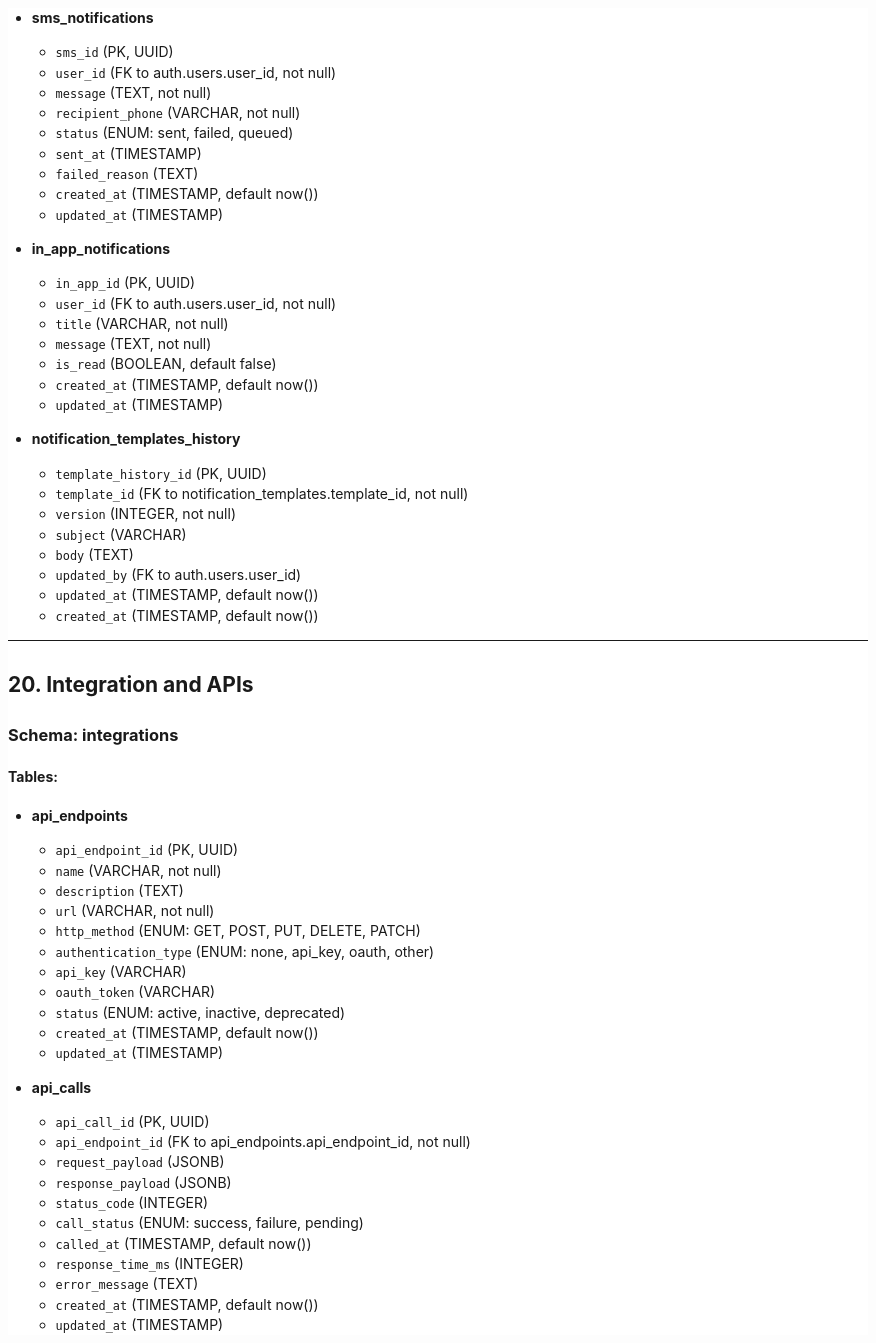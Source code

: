 - **sms_notifications**
  - `sms_id` (PK, UUID)
  - `user_id` (FK to auth.users.user_id, not null)
  - `message` (TEXT, not null)
  - `recipient_phone` (VARCHAR, not null)
  - `status` (ENUM: sent, failed, queued)
  - `sent_at` (TIMESTAMP)
  - `failed_reason` (TEXT)
  - `created_at` (TIMESTAMP, default now())
  - `updated_at` (TIMESTAMP)

- **in_app_notifications**
  - `in_app_id` (PK, UUID)
  - `user_id` (FK to auth.users.user_id, not null)
  - `title` (VARCHAR, not null)
  - `message` (TEXT, not null)
  - `is_read` (BOOLEAN, default false)
  - `created_at` (TIMESTAMP, default now())
  - `updated_at` (TIMESTAMP)

- **notification_templates_history**
  - `template_history_id` (PK, UUID)
  - `template_id` (FK to notification_templates.template_id, not null)
  - `version` (INTEGER, not null)
  - `subject` (VARCHAR)
  - `body` (TEXT)
  - `updated_by` (FK to auth.users.user_id)
  - `updated_at` (TIMESTAMP, default now())
  - `created_at` (TIMESTAMP, default now())

---

## 20. **Integration and APIs**

### **Schema: integrations**

#### **Tables:**

- **api_endpoints**
  - `api_endpoint_id` (PK, UUID)
  - `name` (VARCHAR, not null)
  - `description` (TEXT)
  - `url` (VARCHAR, not null)
  - `http_method` (ENUM: GET, POST, PUT, DELETE, PATCH)
  - `authentication_type` (ENUM: none, api_key, oauth, other)
  - `api_key` (VARCHAR)
  - `oauth_token` (VARCHAR)
  - `status` (ENUM: active, inactive, deprecated)
  - `created_at` (TIMESTAMP, default now())
  - `updated_at` (TIMESTAMP)

- **api_calls**
  - `api_call_id` (PK, UUID)
  - `api_endpoint_id` (FK to api_endpoints.api_endpoint_id, not null)
  - `request_payload` (JSONB)
  - `response_payload` (JSONB)
  - `status_code` (INTEGER)
  - `call_status` (ENUM: success, failure, pending)
  - `called_at` (TIMESTAMP, default now())
  - `response_time_ms` (INTEGER)
  - `error_message` (TEXT)
  - `created_at` (TIMESTAMP, default now())
  - `updated_at` (TIMESTAMP)
